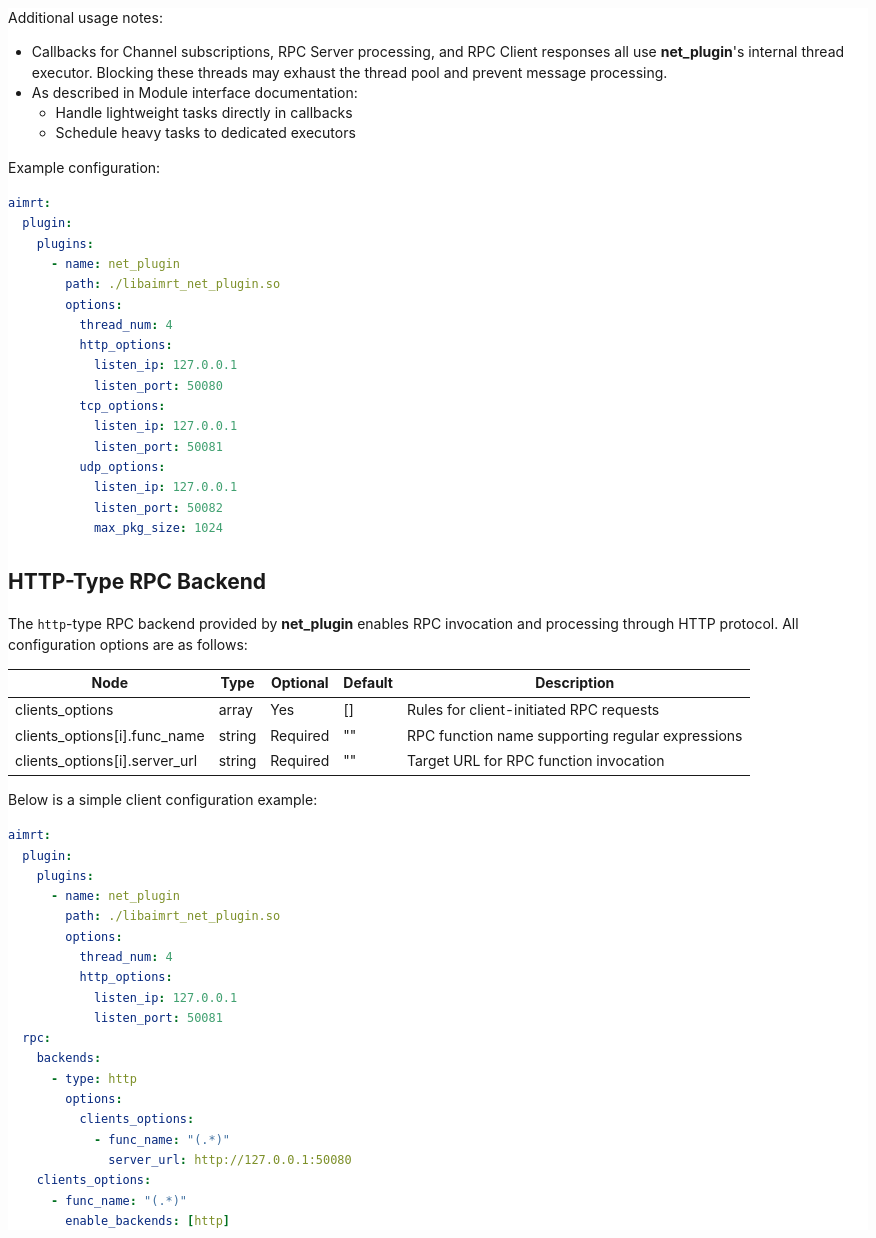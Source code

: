 Additional usage notes:
- Callbacks for Channel subscriptions, RPC Server processing, and RPC Client responses all use **net_plugin**'s internal thread executor. Blocking these threads may exhaust the thread pool and prevent message processing.
- As described in Module interface documentation:
  - Handle lightweight tasks directly in callbacks
  - Schedule heavy tasks to dedicated executors

Example configuration:
```yaml
aimrt:
  plugin:
    plugins:
      - name: net_plugin
        path: ./libaimrt_net_plugin.so
        options:
          thread_num: 4
          http_options:
            listen_ip: 127.0.0.1
            listen_port: 50080
          tcp_options:
            listen_ip: 127.0.0.1
            listen_port: 50081
          udp_options:
            listen_ip: 127.0.0.1
            listen_port: 50082
            max_pkg_size: 1024
```

## HTTP-Type RPC Backend

The `http`-type RPC backend provided by **net_plugin** enables RPC invocation and processing through HTTP protocol. All configuration options are as follows:

| Node                          | Type      | Optional | Default | Description |
| ----                          | ----      | ----     | ----    | ----        |
| clients_options               | array     | Yes      | []      | Rules for client-initiated RPC requests |
| clients_options[i].func_name  | string    | Required | ""      | RPC function name supporting regular expressions |
| clients_options[i].server_url | string    | Required | ""      | Target URL for RPC function invocation |

Below is a simple client configuration example:
```yaml
aimrt:
  plugin:
    plugins:
      - name: net_plugin
        path: ./libaimrt_net_plugin.so
        options:
          thread_num: 4
          http_options:
            listen_ip: 127.0.0.1
            listen_port: 50081
  rpc:
    backends:
      - type: http
        options:
          clients_options:
            - func_name: "(.*)"
              server_url: http://127.0.0.1:50080
    clients_options:
      - func_name: "(.*)"
        enable_backends: [http]
```
